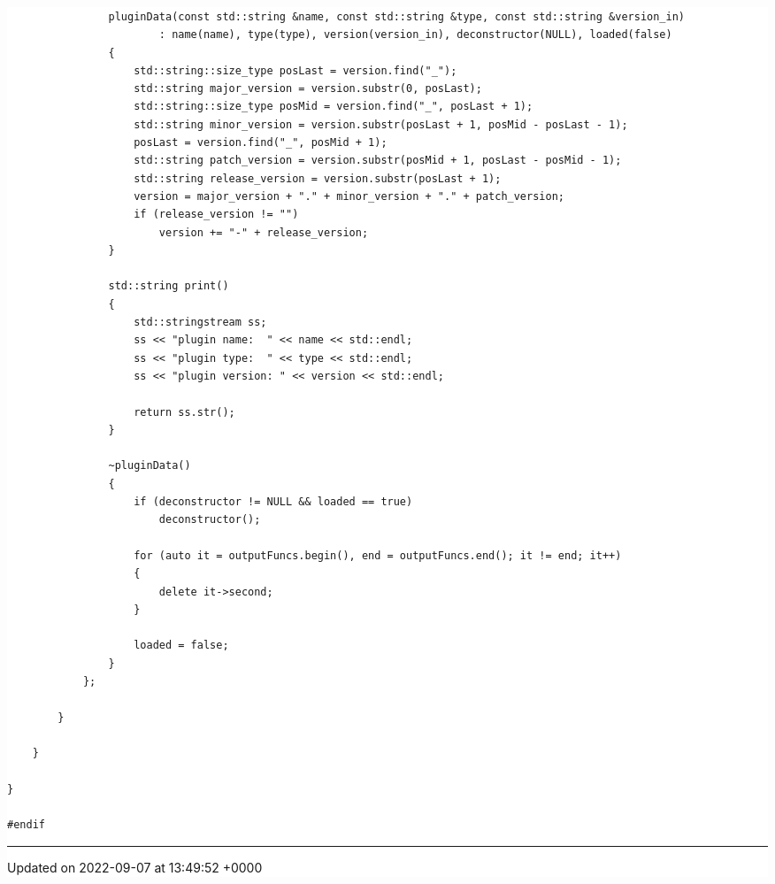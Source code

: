 ```
                pluginData(const std::string &name, const std::string &type, const std::string &version_in) 
                        : name(name), type(type), version(version_in), deconstructor(NULL), loaded(false)
                {
                    std::string::size_type posLast = version.find("_");
                    std::string major_version = version.substr(0, posLast);
                    std::string::size_type posMid = version.find("_", posLast + 1);
                    std::string minor_version = version.substr(posLast + 1, posMid - posLast - 1);
                    posLast = version.find("_", posMid + 1);
                    std::string patch_version = version.substr(posMid + 1, posLast - posMid - 1);
                    std::string release_version = version.substr(posLast + 1);
                    version = major_version + "." + minor_version + "." + patch_version;
                    if (release_version != "") 
                        version += "-" + release_version;
                }
                
                std::string print()
                {
                    std::stringstream ss;
                    ss << "plugin name:  " << name << std::endl;
                    ss << "plugin type:  " << type << std::endl;
                    ss << "plugin version: " << version << std::endl;
                    
                    return ss.str();
                }
                
                ~pluginData()
                {
                    if (deconstructor != NULL && loaded == true)
                        deconstructor();
                    
                    for (auto it = outputFuncs.begin(), end = outputFuncs.end(); it != end; it++)
                    {
                        delete it->second;
                    }
                    
                    loaded = false;
                }
            };  

        }

    }

}

#endif
```


-------------------------------

Updated on 2022-09-07 at 13:49:52 +0000
